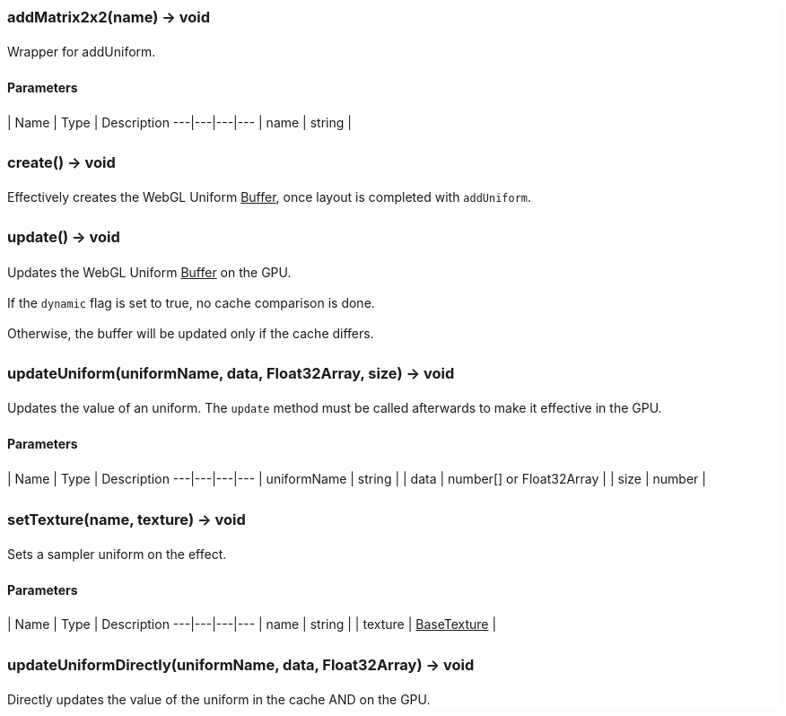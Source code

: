 ### addMatrix2x2(name) &rarr; void

Wrapper for addUniform.

#### Parameters
 | Name | Type | Description
---|---|---|---
 | name | string | 

### create() &rarr; void

Effectively creates the WebGL Uniform [Buffer](/classes/3.0/Buffer), once layout is completed with `addUniform`.
### update() &rarr; void

Updates the WebGL Uniform [Buffer](/classes/3.0/Buffer) on the GPU.

If the `dynamic` flag is set to true, no cache comparison is done.

Otherwise, the buffer will be updated only if the cache differs.
### updateUniform(uniformName, data, Float32Array, size) &rarr; void

Updates the value of an uniform. The `update` method must be called afterwards to make it effective in the GPU.

#### Parameters
 | Name | Type | Description
---|---|---|---
 | uniformName | string | 
 | data | number[] or Float32Array | 
 | size | number | 
### setTexture(name, texture) &rarr; void

Sets a sampler uniform on the effect.

#### Parameters
 | Name | Type | Description
---|---|---|---
 | name | string | 
 | texture | [BaseTexture](/classes/3.0/BaseTexture) | 
### updateUniformDirectly(uniformName, data, Float32Array) &rarr; void

Directly updates the value of the uniform in the cache AND on the GPU.
